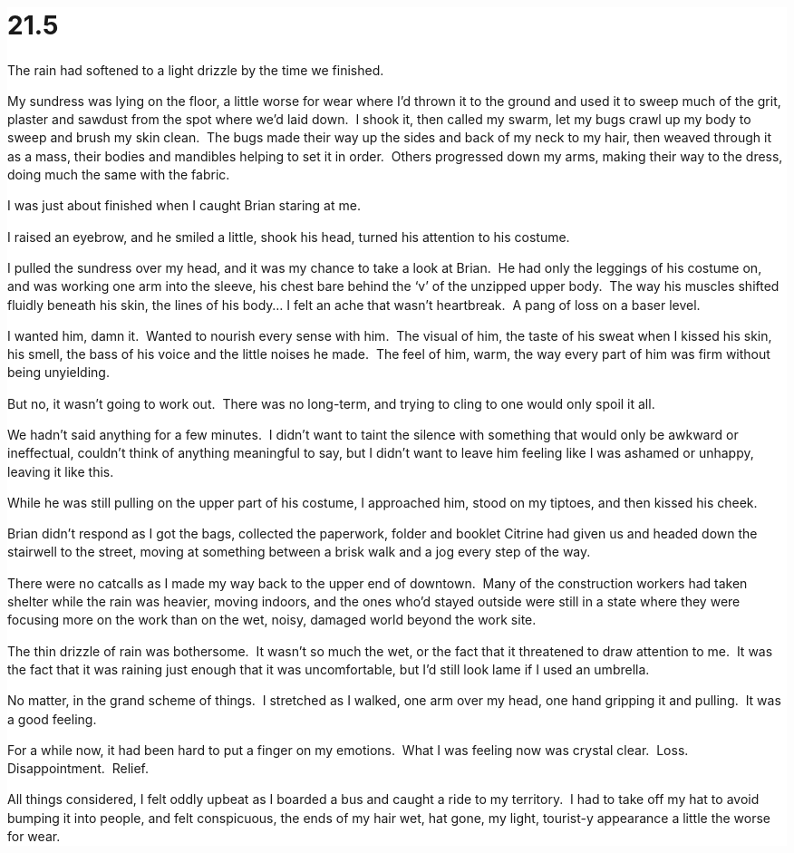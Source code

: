 # 21.5

The rain had softened to a light drizzle by the time we finished.

My sundress was lying on the floor, a little worse for wear where I’d thrown it to the ground and used it to sweep much of the grit, plaster and sawdust from the spot where we’d laid down.  I shook it, then called my swarm, let my bugs crawl up my body to sweep and brush my skin clean.  The bugs made their way up the sides and back of my neck to my hair, then weaved through it as a mass, their bodies and mandibles helping to set it in order.  Others progressed down my arms, making their way to the dress, doing much the same with the fabric.

I was just about finished when I caught Brian staring at me.

I raised an eyebrow, and he smiled a little, shook his head, turned his attention to his costume.

I pulled the sundress over my head, and it was my chance to take a look at Brian.  He had only the leggings of his costume on, and was working one arm into the sleeve, his chest bare behind the ‘v’ of the unzipped upper body.  The way his muscles shifted fluidly beneath his skin, the lines of his body… I felt an ache that wasn’t heartbreak.  A pang of loss on a baser level.

I wanted him, damn it.  Wanted to nourish every sense with him.  The visual of him, the taste of his sweat when I kissed his skin, his smell, the bass of his voice and the little noises he made.  The feel of him, warm, the way every part of him was firm without being unyielding.

But no, it wasn’t going to work out.  There was no long-term, and trying to cling to one would only spoil it all.

We hadn’t said anything for a few minutes.  I didn’t want to taint the silence with something that would only be awkward or ineffectual, couldn’t think of anything meaningful to say, but I didn’t want to leave him feeling like I was ashamed or unhappy, leaving it like this.

While he was still pulling on the upper part of his costume, I approached him, stood on my tiptoes, and then kissed his cheek.

Brian didn’t respond as I got the bags, collected the paperwork, folder and booklet Citrine had given us and headed down the stairwell to the street, moving at something between a brisk walk and a jog every step of the way.

There were no catcalls as I made my way back to the upper end of downtown.  Many of the construction workers had taken shelter while the rain was heavier, moving indoors, and the ones who’d stayed outside were still in a state where they were focusing more on the work than on the wet, noisy, damaged world beyond the work site.

The thin drizzle of rain was bothersome.  It wasn’t so much the wet, or the fact that it threatened to draw attention to me.  It was the fact that it was raining just enough that it was uncomfortable, but I’d still look lame if I used an umbrella.

No matter, in the grand scheme of things.  I stretched as I walked, one arm over my head, one hand gripping it and pulling.  It was a good feeling.

For a while now, it had been hard to put a finger on my emotions.  What I was feeling now was crystal clear.  Loss.  Disappointment.  Relief.

All things considered, I felt oddly upbeat as I boarded a bus and caught a ride to my territory.  I had to take off my hat to avoid bumping it into people, and felt conspicuous, the ends of my hair wet, hat gone, my light, tourist-y appearance a little the worse for wear.
